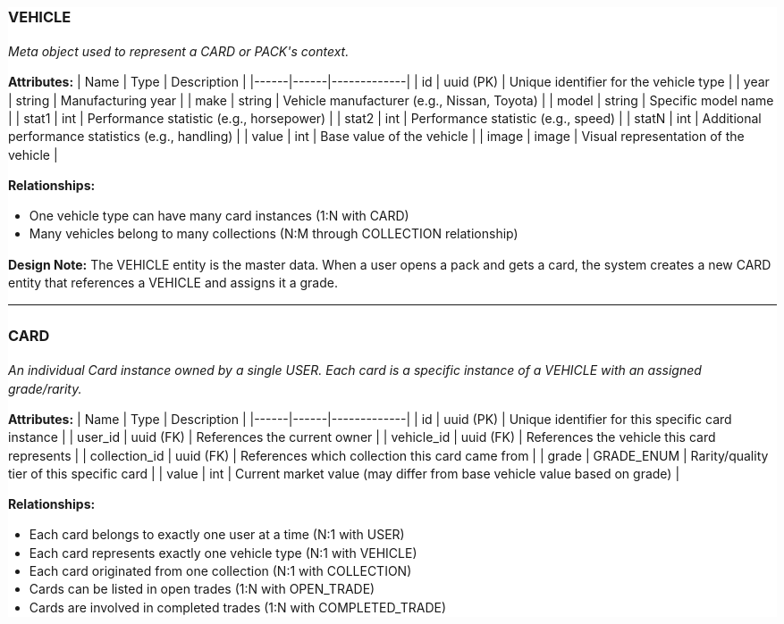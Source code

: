 
### VEHICLE
*Meta object used to represent a CARD or PACK's context.*

**Attributes:**
| Name | Type | Description |
|------|------|-------------|
| id | uuid (PK) | Unique identifier for the vehicle type |
| year | string | Manufacturing year |
| make | string | Vehicle manufacturer (e.g., Nissan, Toyota) |
| model | string | Specific model name |
| stat1 | int | Performance statistic (e.g., horsepower) |
| stat2 | int | Performance statistic (e.g., speed) |
| statN | int | Additional performance statistics (e.g., handling) |
| value | int | Base value of the vehicle |
| image | image | Visual representation of the vehicle |

**Relationships:**
- One vehicle type can have many card instances (1:N with CARD)
- Many vehicles belong to many collections (N:M through COLLECTION relationship)

**Design Note:** The VEHICLE entity is the master data. When a user opens a pack and gets a card, the system creates a new CARD entity that references a VEHICLE and assigns it a grade.

---

### CARD
*An individual Card instance owned by a single USER. Each card is a specific instance of a VEHICLE with an assigned grade/rarity.*

**Attributes:**
| Name | Type | Description |
|------|------|-------------|
| id | uuid (PK) | Unique identifier for this specific card instance |
| user_id | uuid (FK) | References the current owner |
| vehicle_id | uuid (FK) | References the vehicle this card represents |
| collection_id | uuid (FK) | References which collection this card came from |
| grade | GRADE_ENUM | Rarity/quality tier of this specific card |
| value | int | Current market value (may differ from base vehicle value based on grade) |

**Relationships:**
- Each card belongs to exactly one user at a time (N:1 with USER)
- Each card represents exactly one vehicle type (N:1 with VEHICLE)
- Each card originated from one collection (N:1 with COLLECTION)
- Cards can be listed in open trades (1:N with OPEN_TRADE)
- Cards are involved in completed trades (1:N with COMPLETED_TRADE)

